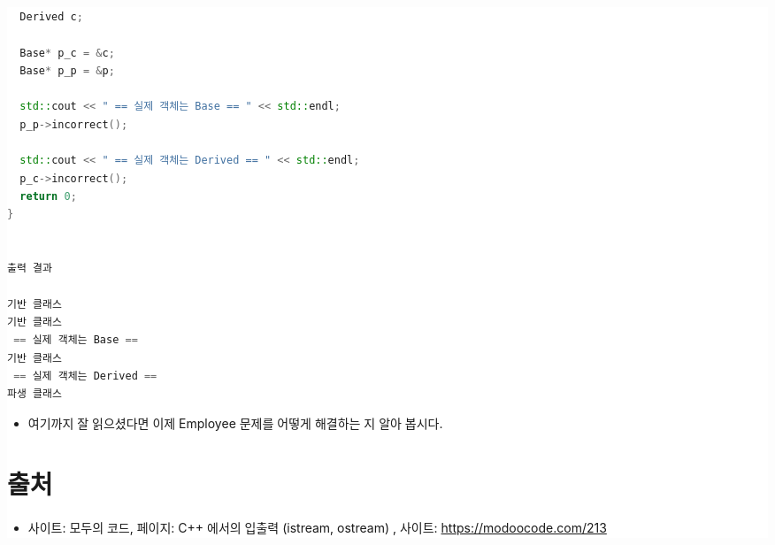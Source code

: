 ```C++
  Derived c;

  Base* p_c = &c;
  Base* p_p = &p;

  std::cout << " == 실제 객체는 Base == " << std::endl;
  p_p->incorrect();

  std::cout << " == 실제 객체는 Derived == " << std::endl;
  p_c->incorrect();
  return 0;
}


출력 결과

기반 클래스
기반 클래스
 == 실제 객체는 Base == 
기반 클래스 
 == 실제 객체는 Derived == 
파생 클래스  

```
  * 여기까지 잘 읽으셨다면 이제 Employee 문제를 어떻게 해결하는 지 알아 봅시다.





# 출처
 * 사이트: 모두의 코드, 페이지: C++ 에서의 입출력 (istream, ostream) , 사이트: https://modoocode.com/213






